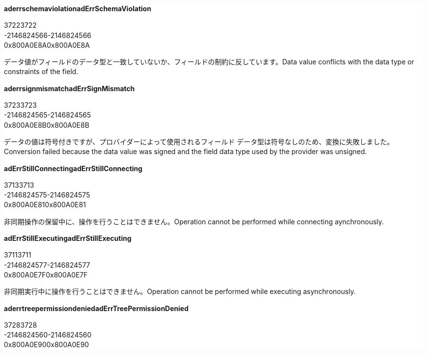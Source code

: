 </tr>
<tr class="even">
<td><p><span data-ttu-id="3568a-337"><strong>aderrschemaviolation</strong></span><span class="sxs-lookup"><span data-stu-id="3568a-337"><strong>adErrSchemaViolation</strong></span></span></p></td>
<td><p><span data-ttu-id="3568a-338">3722</span><span class="sxs-lookup"><span data-stu-id="3568a-338">3722</span></span><br />
<span data-ttu-id="3568a-339">-2146824566</span><span class="sxs-lookup"><span data-stu-id="3568a-339">-2146824566</span></span><br />
<span data-ttu-id="3568a-340">0x800A0E8A</span><span class="sxs-lookup"><span data-stu-id="3568a-340">0x800A0E8A</span></span></p></td>
<td><p><span data-ttu-id="3568a-341">データ値がフィールドのデータ型と一致していないか、フィールドの制約に反しています。</span><span class="sxs-lookup"><span data-stu-id="3568a-341">Data value conflicts with the data type or constraints of the field.</span></span></p></td>
</tr>
<tr class="odd">
<td><p><span data-ttu-id="3568a-342"><strong>aderrsignmismatch</strong></span><span class="sxs-lookup"><span data-stu-id="3568a-342"><strong>adErrSignMismatch</strong></span></span></p></td>
<td><p><span data-ttu-id="3568a-343">3723</span><span class="sxs-lookup"><span data-stu-id="3568a-343">3723</span></span><br />
<span data-ttu-id="3568a-344">-2146824565</span><span class="sxs-lookup"><span data-stu-id="3568a-344">-2146824565</span></span><br />
<span data-ttu-id="3568a-345">0x800A0E8B</span><span class="sxs-lookup"><span data-stu-id="3568a-345">0x800A0E8B</span></span></p></td>
<td><p><span data-ttu-id="3568a-346">データの値は符号付きですが、プロバイダーによって使用されるフィールド データ型は符号なしのため、変換に失敗しました。</span><span class="sxs-lookup"><span data-stu-id="3568a-346">Conversion failed because the data value was signed and the field data type used by the provider was unsigned.</span></span></p></td>
</tr>
<tr class="even">
<td><p><span data-ttu-id="3568a-347"><strong>adErrStillConnecting</strong></span><span class="sxs-lookup"><span data-stu-id="3568a-347"><strong>adErrStillConnecting</strong></span></span></p></td>
<td><p><span data-ttu-id="3568a-348">3713</span><span class="sxs-lookup"><span data-stu-id="3568a-348">3713</span></span><br />
<span data-ttu-id="3568a-349">-2146824575</span><span class="sxs-lookup"><span data-stu-id="3568a-349">-2146824575</span></span><br />
<span data-ttu-id="3568a-350">0x800A0E81</span><span class="sxs-lookup"><span data-stu-id="3568a-350">0x800A0E81</span></span></p></td>
<td><p><span data-ttu-id="3568a-351">非同期操作の保留中に、操作を行うことはできません。</span><span class="sxs-lookup"><span data-stu-id="3568a-351">Operation cannot be performed while connecting aynchronously.</span></span></p></td>
</tr>
<tr class="odd">
<td><p><span data-ttu-id="3568a-352"><strong>adErrStillExecuting</strong></span><span class="sxs-lookup"><span data-stu-id="3568a-352"><strong>adErrStillExecuting</strong></span></span></p></td>
<td><p><span data-ttu-id="3568a-353">3711</span><span class="sxs-lookup"><span data-stu-id="3568a-353">3711</span></span><br />
<span data-ttu-id="3568a-354">-2146824577</span><span class="sxs-lookup"><span data-stu-id="3568a-354">-2146824577</span></span><br />
<span data-ttu-id="3568a-355">0x800A0E7F</span><span class="sxs-lookup"><span data-stu-id="3568a-355">0x800A0E7F</span></span></p></td>
<td><p><span data-ttu-id="3568a-356">非同期実行中に操作を行うことはできません。</span><span class="sxs-lookup"><span data-stu-id="3568a-356">Operation cannot be performed while executing asynchronously.</span></span></p></td>
</tr>
<tr class="even">
<td><p><span data-ttu-id="3568a-357"><strong>aderrtreepermissiondenied</strong></span><span class="sxs-lookup"><span data-stu-id="3568a-357"><strong>adErrTreePermissionDenied</strong></span></span></p></td>
<td><p><span data-ttu-id="3568a-358">3728</span><span class="sxs-lookup"><span data-stu-id="3568a-358">3728</span></span><br />
<span data-ttu-id="3568a-359">-2146824560</span><span class="sxs-lookup"><span data-stu-id="3568a-359">-2146824560</span></span><br />
<span data-ttu-id="3568a-360">0x800A0E90</span><span class="sxs-lookup"><span data-stu-id="3568a-360">0x800A0E90</span></span></p></td>